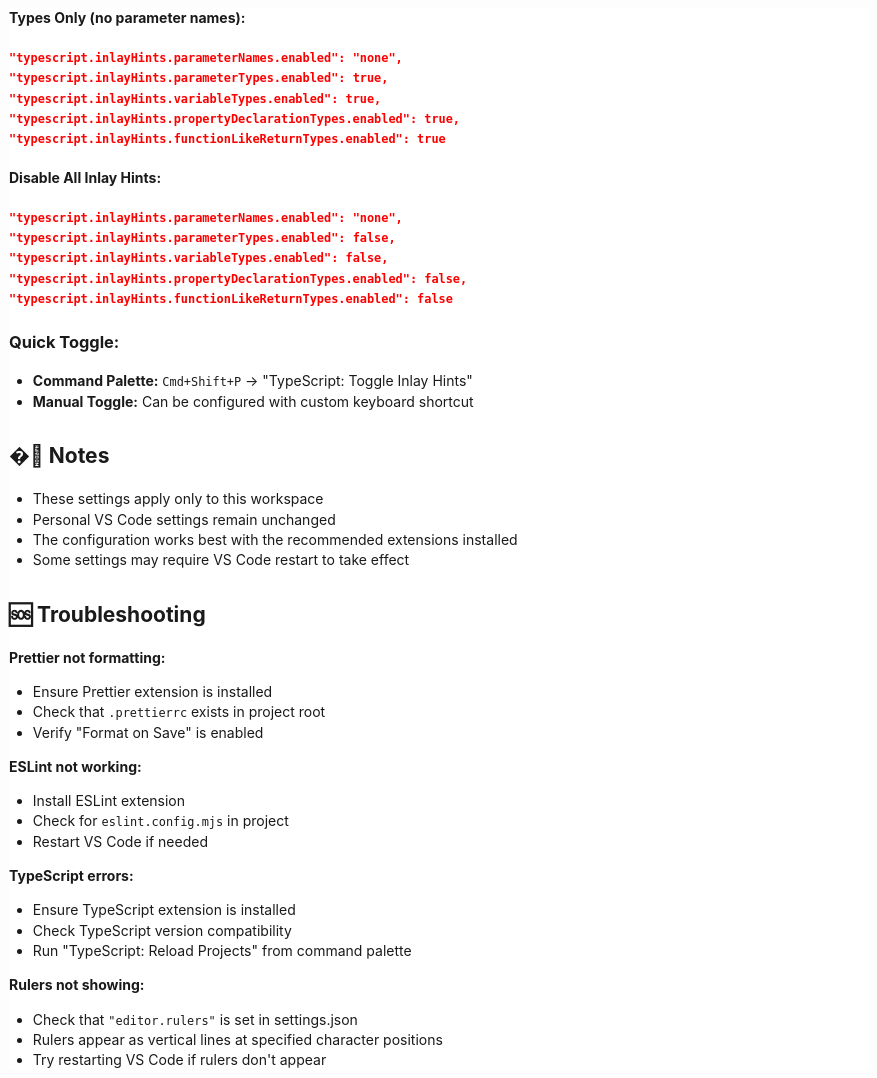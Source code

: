 #### **Types Only (no parameter names):**

```json
"typescript.inlayHints.parameterNames.enabled": "none",
"typescript.inlayHints.parameterTypes.enabled": true,
"typescript.inlayHints.variableTypes.enabled": true,
"typescript.inlayHints.propertyDeclarationTypes.enabled": true,
"typescript.inlayHints.functionLikeReturnTypes.enabled": true
```

#### **Disable All Inlay Hints:**

```json
"typescript.inlayHints.parameterNames.enabled": "none",
"typescript.inlayHints.parameterTypes.enabled": false,
"typescript.inlayHints.variableTypes.enabled": false,
"typescript.inlayHints.propertyDeclarationTypes.enabled": false,
"typescript.inlayHints.functionLikeReturnTypes.enabled": false
```

### **Quick Toggle:**

- **Command Palette:** `Cmd+Shift+P` → "TypeScript: Toggle Inlay Hints"
- **Manual Toggle:** Can be configured with custom keyboard shortcut

## �📝 Notes

- These settings apply only to this workspace
- Personal VS Code settings remain unchanged
- The configuration works best with the recommended extensions installed
- Some settings may require VS Code restart to take effect

## 🆘 Troubleshooting

**Prettier not formatting:**

- Ensure Prettier extension is installed
- Check that `.prettierrc` exists in project root
- Verify "Format on Save" is enabled

**ESLint not working:**

- Install ESLint extension
- Check for `eslint.config.mjs` in project
- Restart VS Code if needed

**TypeScript errors:**

- Ensure TypeScript extension is installed
- Check TypeScript version compatibility
- Run "TypeScript: Reload Projects" from command palette

**Rulers not showing:**

- Check that `"editor.rulers"` is set in settings.json
- Rulers appear as vertical lines at specified character positions
- Try restarting VS Code if rulers don't appear
